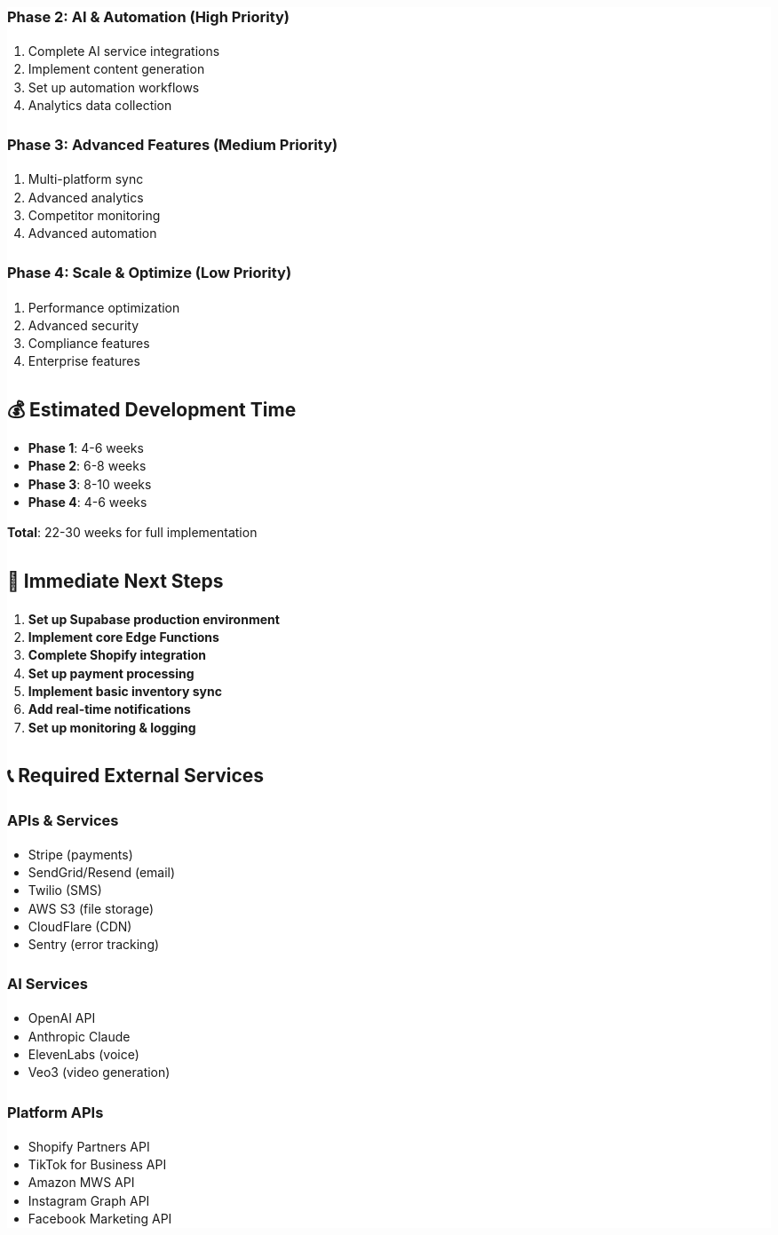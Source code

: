 ### **Phase 2: AI & Automation** (High Priority)
1. Complete AI service integrations
2. Implement content generation
3. Set up automation workflows
4. Analytics data collection

### **Phase 3: Advanced Features** (Medium Priority)
1. Multi-platform sync
2. Advanced analytics
3. Competitor monitoring
4. Advanced automation

### **Phase 4: Scale & Optimize** (Low Priority)
1. Performance optimization
2. Advanced security
3. Compliance features
4. Enterprise features

## 💰 **Estimated Development Time**

- **Phase 1**: 4-6 weeks
- **Phase 2**: 6-8 weeks  
- **Phase 3**: 8-10 weeks
- **Phase 4**: 4-6 weeks

**Total**: 22-30 weeks for full implementation

## 🔧 **Immediate Next Steps**

1. **Set up Supabase production environment**
2. **Implement core Edge Functions**
3. **Complete Shopify integration**
4. **Set up payment processing**
5. **Implement basic inventory sync**
6. **Add real-time notifications**
7. **Set up monitoring & logging**

## 📞 **Required External Services**

### **APIs & Services**
- Stripe (payments)
- SendGrid/Resend (email)
- Twilio (SMS)
- AWS S3 (file storage)
- CloudFlare (CDN)
- Sentry (error tracking)

### **AI Services**
- OpenAI API
- Anthropic Claude
- ElevenLabs (voice)
- Veo3 (video generation)

### **Platform APIs**
- Shopify Partners API
- TikTok for Business API
- Amazon MWS API
- Instagram Graph API
- Facebook Marketing API 
